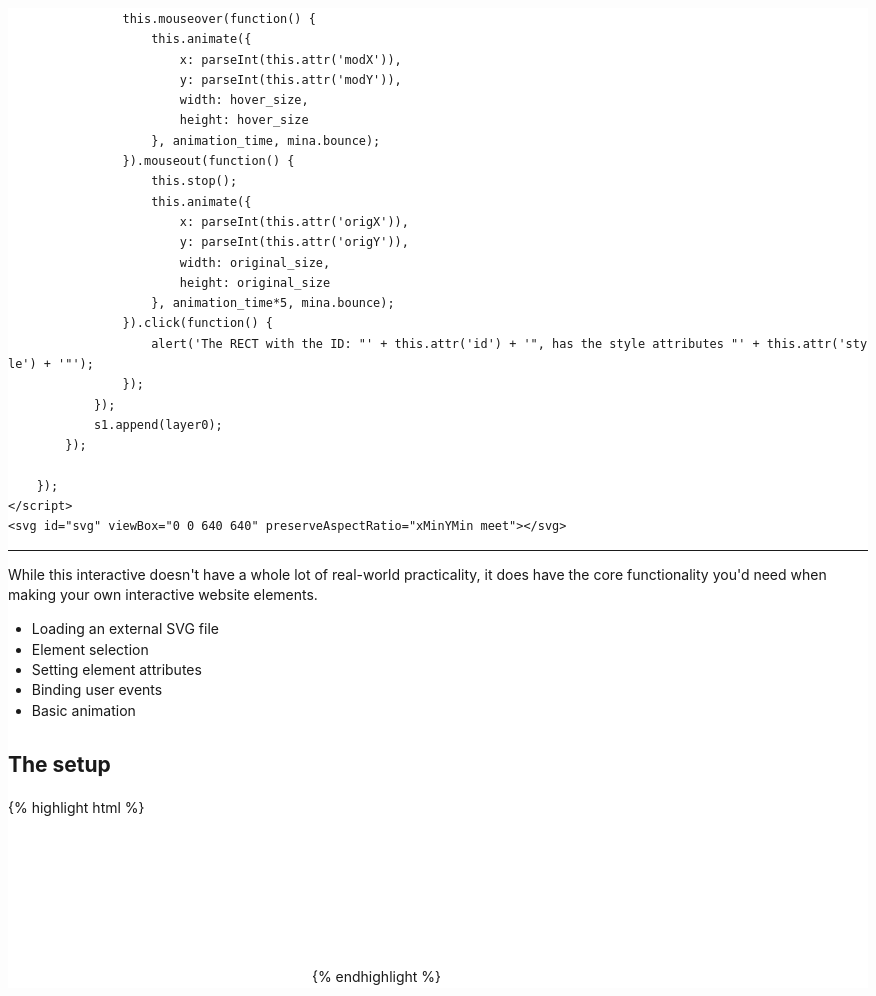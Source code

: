                     this.mouseover(function() {
                        this.animate({
                            x: parseInt(this.attr('modX')),
                            y: parseInt(this.attr('modY')),
                            width: hover_size,
                            height: hover_size
                        }, animation_time, mina.bounce);
                    }).mouseout(function() {
                        this.stop();
                        this.animate({
                            x: parseInt(this.attr('origX')),
                            y: parseInt(this.attr('origY')),
                            width: original_size,
                            height: original_size
                        }, animation_time*5, mina.bounce);
                    }).click(function() {
                        alert('The RECT with the ID: "' + this.attr('id') + '", has the style attributes "' + this.attr('style') + '"');
                    });
                });
                s1.append(layer0);
            });

        });
    </script>
    <svg id="svg" viewBox="0 0 640 640" preserveAspectRatio="xMinYMin meet"></svg>
</div>

<hr>

While this interactive doesn't have a whole lot of real-world practicality, it does have the core functionality you'd need when making your own interactive website elements.

* Loading an external SVG file
* Element selection
* Setting element attributes
* Binding user events
* Basic animation


## The setup

{% highlight html %}

<script src="//ajax.googleapis.com/ajax/libs/jquery/1.11.1/jquery.min.js"></script>
<script src="//cdnjs.cloudflare.com/ajax/libs/snap.svg/0.2.0/snap.svg-min.js"></script>

<script type="application/javascript">

// This is the Snap.svg object, It's an existing node in our DOM.
var s1 = Snap("#svg");

// this is where the main body of our code will go, for the rest of
// the tutorial I'll just display the code that goes here.

</script>
<svg id="svg"></svg>
{% endhighlight %}
